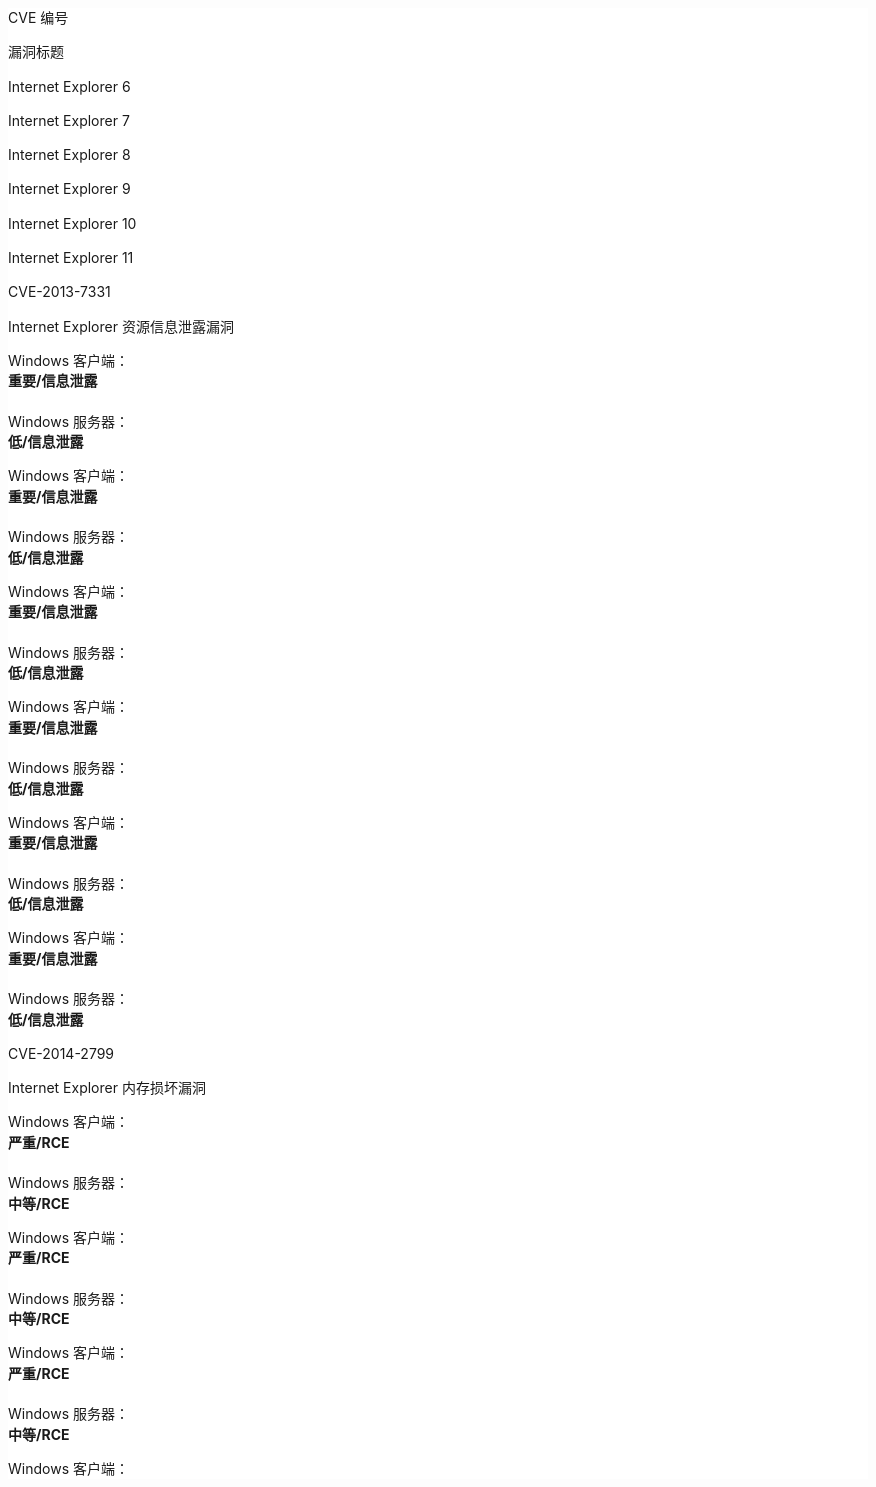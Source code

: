 <th><p>CVE 编号</p></th>
<th><p>漏洞标题</p></th>
<th><p>Internet Explorer 6</p></th>
<th><p>Internet Explorer 7</p></th>
<th><p>Internet Explorer 8</p></th>
<th><p>Internet Explorer 9</p></th>
<th><p>Internet Explorer 10</p></th>
<th><p>Internet Explorer 11</p></th>
</tr>
</thead>
<tbody>
<tr class="odd">
<td style="border:1px solid black;"><p>CVE-2013-7331</p></td>
<td style="border:1px solid black;"><p>Internet Explorer 资源信息泄露漏洞</p></td>
<td style="border:1px solid black;"><p>Windows 客户端：<br />
<strong>重要/信息泄露<br />  
</strong><br />  
Windows 服务器：<br />
<strong>低/信息泄露</strong></p></td>
<td style="border:1px solid black;"><p>Windows 客户端：<br />
<strong>重要/信息泄露<br />  
</strong><br />  
Windows 服务器：<br />
<strong>低/信息泄露</strong></p></td>
<td style="border:1px solid black;"><p>Windows 客户端：<br />
<strong>重要/信息泄露<br />  
</strong><br />  
Windows 服务器：<br />
<strong>低/信息泄露</strong></p></td>
<td style="border:1px solid black;"><p>Windows 客户端：<br />
<strong>重要/信息泄露<br />  
</strong><br />  
Windows 服务器：<br />
<strong>低/信息泄露</strong></p></td>
<td style="border:1px solid black;"><p>Windows 客户端：<br />
<strong>重要/信息泄露<br />  
</strong><br />  
Windows 服务器：<br />
<strong>低/信息泄露</strong></p></td>
<td style="border:1px solid black;"><p>Windows 客户端：<br />
<strong>重要/信息泄露<br />  
</strong><br />  
Windows 服务器：<br />
<strong>低/信息泄露</strong></p></td>
</tr>
<tr class="even">
<td style="border:1px solid black;"><p>CVE-2014-2799</p></td>
<td style="border:1px solid black;"><p>Internet Explorer 内存损坏漏洞</p></td>
<td style="border:1px solid black;"><p>Windows 客户端：<br />
<strong>严重/RCE<br />  
</strong><br />  
Windows 服务器：<br />
<strong>中等/RCE</strong></p></td>
<td style="border:1px solid black;"><p>Windows 客户端：<br />
<strong>严重/RCE<br />  
</strong><br />  
Windows 服务器：<br />
<strong>中等/RCE</strong></p></td>
<td style="border:1px solid black;"><p>Windows 客户端：<br />
<strong>严重/RCE<br />  
</strong><br />  
Windows 服务器：<br />
<strong>中等/RCE</strong></p></td>
<td style="border:1px solid black;"><p>Windows 客户端：<br />